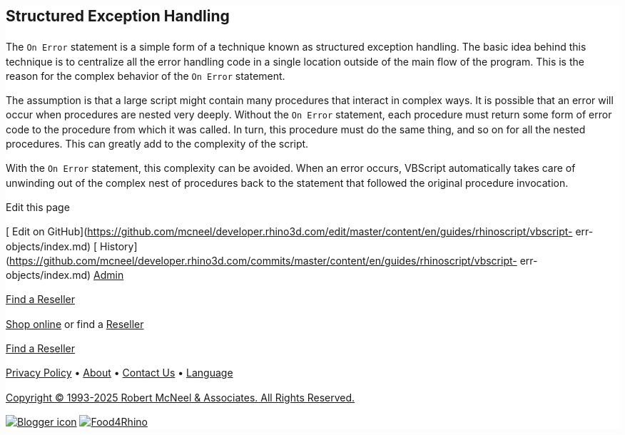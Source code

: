 
## Structured Exception Handling

The `On Error` statement is a simple form of a technique known as structured
exception handling. The basic idea behind this technique is to centralize all
the error handling code in a single location outside of the main flow of the
program. This is the reason for the complex behavior of the `On Error`
statement.

The assumption is that a large script might contain many procedures that
interact in complex ways. It is possible that an error will occur when
procedures are nested very deeply. Without the `On Error` statement, each
procedure must return some form of error code to the procedure from which it
was called. In turn, this procedure must do the same thing, and so on for all
the nested procedures. This can greatly add to the complexity of the script.

With the `On Error` statement, this complexity can be avoided. When an error
occurs, VBScript automatically takes care of unwinding out of the complex nest
of procedures back to the statement that followed the original procedure
invocation.

Edit this page

[ Edit on
GitHub](https://github.com/mcneel/developer.rhino3d.com/edit/master/content/en/guides/rhinoscript/vbscript-
err-objects/index.md) [
History](https://github.com/mcneel/developer.rhino3d.com/commits/master/content/en/guides/rhinoscript/vbscript-
err-objects/index.md) [ Admin](https://developer.rhino3d.com/admin)

[Find a Reseller](https://www.rhino3d.com/sales)

[Shop online](https://www.rhino3d.com/store) or find a
[Reseller](https://www.rhino3d.com/sales)

[Find a Reseller](https://www.rhino3d.com/sales)

[Privacy Policy](https://www.rhino3d.com/privacy) •
[About](https://www.rhino3d.com/mcneel/about) • [Contact
Us](https://www.rhino3d.com/mcneel/contact) • [
Language](https://www.rhino3d.com/language "Change to a different region or
language")

[Copyright © 1993-2025 Robert McNeel & Associates. All Rights
Reserved.](https://www.rhino3d.com/mcneel/about)

[](https://www.facebook.com/McNeelRhinoceros/)
[](https://twitter.com/bobmcneel) [](https://www.linkedin.com/groups/75313/)
[](https://www.youtube.com/user/RhinoGuide/videos) [](https://vimeo.com/rhino)
[![Blogger
icon](https://developer.rhino3d.com/images/blogger.svg)](http://blog.rhino3d.com/)
[![Food4Rhino](https://developer.rhino3d.com/images/f4r_icon_01.svg)](https://www.food4rhino.com)

